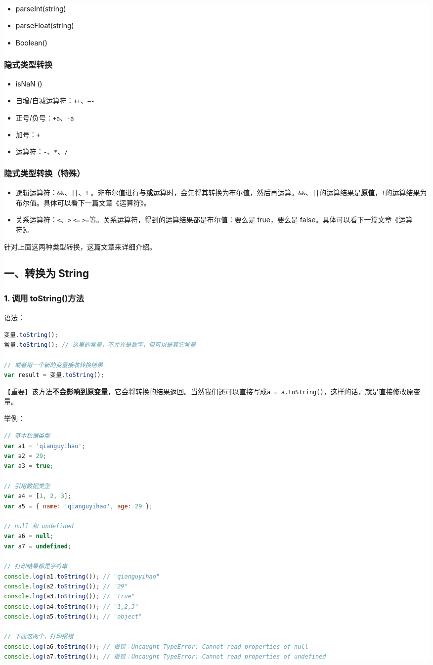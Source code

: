 -   parseInt(string)

-   parseFloat(string)

-   Boolean()

### 隐式类型转换

-   isNaN ()

-   自增/自减运算符：`++`、`—-`

-   正号/负号：`+a`、`-a`

-   加号：`+`

-   运算符：`-`、`*`、`/`

### 隐式类型转换（特殊）

-   逻辑运算符：`&&`、`||`、`!` 。非布尔值进行**与或**运算时，会先将其转换为布尔值，然后再运算。`&&`、`||`的运算结果是**原值**，`!`的运算结果为布尔值。具体可以看下一篇文章《运算符》。

-   关系运算符：`<`、`>` `<=` `>=`等。关系运算符，得到的运算结果都是布尔值：要么是 true，要么是 false。具体可以看下一篇文章《运算符》。

针对上面这两种类型转换，这篇文章来详细介绍。

## 一、转换为 String

### 1. 调用 toString()方法

语法：

```javascript
变量.toString();
常量.toString(); // 这里的常量，不允许是数字，但可以是其它常量

// 或者用一个新的变量接收转换结果
var result = 变量.toString();
```

【重要】该方法**不会影响到原变量**，它会将转换的结果返回。当然我们还可以直接写成`a = a.toString()`，这样的话，就是直接修改原变量。

举例：

```js
// 基本数据类型
var a1 = 'qianguyihao';
var a2 = 29;
var a3 = true;

// 引用数据类型
var a4 = [1, 2, 3];
var a5 = { name: 'qianguyihao', age: 29 };

// null 和 undefined
var a6 = null;
var a7 = undefined;

// 打印结果都是字符串
console.log(a1.toString()); // "qianguyihao"
console.log(a2.toString()); // "29"
console.log(a3.toString()); // "true"
console.log(a4.toString()); // "1,2,3"
console.log(a5.toString()); // "object"

// 下面这两个，打印报错
console.log(a6.toString()); // 报错：Uncaught TypeError: Cannot read properties of null
console.log(a7.toString()); // 报错：Uncaught TypeError: Cannot read properties of undefined
```